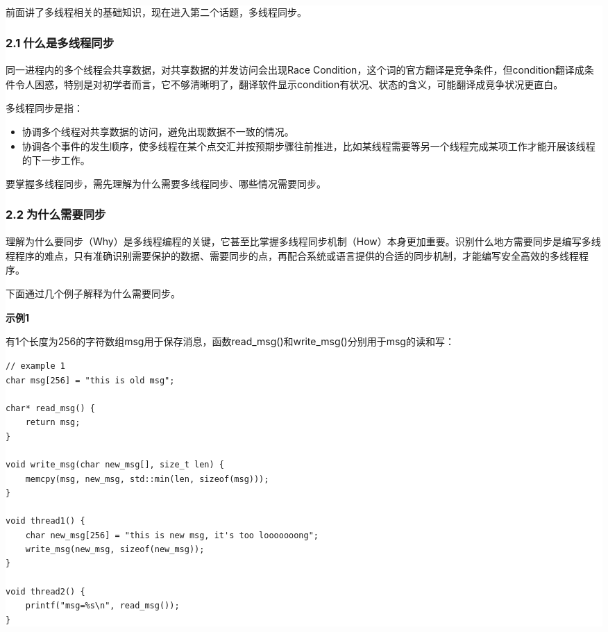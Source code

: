 
前面讲了多线程相关的基础知识，现在进入第二个话题，多线程同步。



### 2.1 什么是多线程同步


同一进程内的多个线程会共享数据，对共享数据的并发访问会出现Race Condition，这个词的官方翻译是竞争条件，但condition翻译成条件令人困惑，特别是对初学者而言，它不够清晰明了，翻译软件显示condition有状况、状态的含义，可能翻译成竞争状况更直白。



多线程同步是指：



* 协调多个线程对共享数据的访问，避免出现数据不一致的情况。
* 协调各个事件的发生顺序，使多线程在某个点交汇并按预期步骤往前推进，比如某线程需要等另一个线程完成某项工作才能开展该线程的下一步工作。


要掌握多线程同步，需先理解为什么需要多线程同步、哪些情况需要同步。



### 2.2 为什么需要同步


理解为什么要同步（Why）是多线程编程的关键，它甚至比掌握多线程同步机制（How）本身更加重要。识别什么地方需要同步是编写多线程程序的难点，只有准确识别需要保护的数据、需要同步的点，再配合系统或语言提供的合适的同步机制，才能编写安全高效的多线程程序。



下面通过几个例子解释为什么需要同步。



**示例1**



有1个长度为256的字符数组msg用于保存消息，函数read\_msg\(\)和write\_msg\(\)分别用于msg的读和写：



```
// example 1
char msg[256] = "this is old msg";

char* read_msg() {
    return msg;
}

void write_msg(char new_msg[], size_t len) {
    memcpy(msg, new_msg, std::min(len, sizeof(msg)));
}

void thread1() {
    char new_msg[256] = "this is new msg, it's too looooooong";
    write_msg(new_msg, sizeof(new_msg));
}

void thread2() {
    printf("msg=%s\n", read_msg());
}
```
